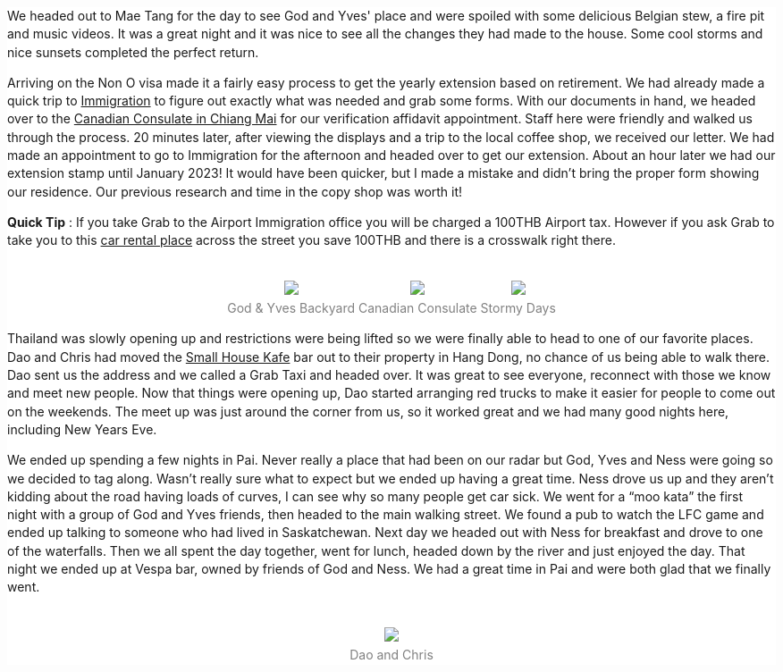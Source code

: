 We headed out to Mae Tang for the day to see God and Yves' place and were spoiled with some delicious Belgian stew, a fire pit and music videos. It was a great night and it was nice to see all the changes they had made to the house. Some cool storms and nice sunsets completed the perfect return. 

Arriving on the Non O visa made it a fairly easy process to get the yearly extension based on retirement. We had already made a quick trip to [Immigration](https://goo.gl/maps/YCEXiJyHPj5fSEXw8) to figure out exactly what was needed and grab some forms. With our documents in hand, we headed over to the [Canadian Consulate in Chiang Mai](https://goo.gl/maps/6YMgTWQASvCMqzjJ6) for our verification affidavit appointment. Staff here were friendly and walked us through the process. 20 minutes later, after viewing the displays and a trip to the local coffee shop, we received our letter. We had made an appointment to go to Immigration for the afternoon and headed over to get our extension. About an hour later we had our extension stamp until January 2023! It would have been quicker, but I made a mistake and didn’t bring the proper form showing our residence. Our previous research and time in the copy shop was worth it!

**Quick Tip** : If you take Grab to the Airport Immigration office you will be charged a 100THB Airport tax.  However if you ask Grab to take you to this [car rental place](https://goo.gl/maps/ECE7dvndu5chJizPA) across the street you save 100THB and there is a crosswalk right there.


</br>
<div style="text-align: center">
<a style="display:inline-block;text-decoration:none;color: grey;" href="https://photos.google.com/share/AF1QipNhdZ4jMmnZEQsjEt2nDEasSO4_-SnjBmvI6A78pCObUVhjxiUzKeXcpAvWij5ybA/photo/AF1QipM7WNCBdUffUNztiCxQLOqrYFN7dzeZS124mOXZ?key=QkxZa183a3ZtWUxOT1VvYUgxeTFWaFFqaDJ5cnBB" target="_blank"><img loading="lazy" src="https://lh3.googleusercontent.com/pw/AM-JKLWLgN0nyWhSw93mnbXDIqtE0jUGXHFon3ciZ-bqZBWASmnG8wp1pHsPJp0bMfVgTTVq7VguMvQ3zwBbyckhIa-VbIN3h0-2gQfm1eQMbhB3wA5JrR8DNIEbX7nq12TalZwu9LS6-Zei5MSomhJRdKSyQw=w1300-h975-no?authuser=0" width="275" /><div>God & Yves Backyard</div></a> 
<a style="display:inline-block;text-decoration:none;color: grey;" href="https://photos.google.com/share/AF1QipNhdZ4jMmnZEQsjEt2nDEasSO4_-SnjBmvI6A78pCObUVhjxiUzKeXcpAvWij5ybA/photo/AF1QipOWKY0FnOZeaUmQGpqsA6gXP4JWof3-gXjkQCxp?key=QkxZa183a3ZtWUxOT1VvYUgxeTFWaFFqaDJ5cnBB" target="_blank"><img loading="lazy" src="https://lh3.googleusercontent.com/pw/AM-JKLV5CF_MASsMCsDVHKdK_JKZ2g54BVyJBhgG6uTfZBYH8JxZPM65T2Gg4wewPGMcyksfx9JLyKgg_3JtBPqJjZd2n5GQRWF6U186k3N4CWZYqms9uEIbGe-A29MD5fjuclOQKcG45IvM7vYDV-cuRoduYA=w1734-h975-no?authuser=0" width="355"/><div>Canadian Consulate</div></a> 
<a style="display:inline-block;text-decoration:none;color: grey;" href="https://photos.google.com/share/AF1QipNhdZ4jMmnZEQsjEt2nDEasSO4_-SnjBmvI6A78pCObUVhjxiUzKeXcpAvWij5ybA/photo/AF1QipMN7EvjO4gpku9-1HP4tQJqd3Ix08G-YYhrJETx?key=QkxZa183a3ZtWUxOT1VvYUgxeTFWaFFqaDJ5cnBB" target="_blank"><img loading="lazy" src="https://lh3.googleusercontent.com/pw/AM-JKLWCMKdOJxlGPnQ8A5nqytvvaHQyc6tAjAszOl85vLm15ELIh88uxVkpeEWxn70cpML2TA7QWOad_3yFM3VDHw3spJ21T9MnG9HlE_0cEEV30BaCG1p12Hydlw8EpHiDjOAjxUF7wUp97rTaAz_uXt0hCQ=w1300-h975-no?authuser=0" width="275" /><div>Stormy Days</div></a> 
</div>

Thailand was slowly opening up and restrictions were being lifted so we were finally able to head to one of our favorite places. Dao and Chris had moved the [Small House Kafe](https://goo.gl/maps/WjmUemR4X6nQVpqAA) bar out to their property in Hang Dong, no chance of us being able to walk there. Dao sent us the address and we called a Grab Taxi and headed over. It was great to see everyone, reconnect with those we know and meet new people. Now that things were opening up, Dao started arranging red trucks to make it easier for people to come out on the weekends. The meet up was just around the corner from us, so it worked great and we had many good nights here, including New Years Eve. 

We ended up spending a few nights in Pai. Never really a place that had been on our radar but God, Yves and Ness were going so we decided to tag along. Wasn’t really sure what to expect but we ended up having a great time. Ness drove us up and they aren’t kidding about the road having loads of curves, I can see why so many people get car sick. We went for a “moo kata” the first night with a group of God and Yves friends, then headed to the main walking street. We found a pub to watch the LFC game and ended up talking to someone who had lived in Saskatchewan. Next day we headed out with Ness for breakfast and drove to one of the waterfalls. Then we all spent the day together, went for lunch, headed down by the river and just enjoyed the day. That night we ended up at Vespa bar, owned by friends of God and Ness. We had a great time in Pai and were both glad that we finally went. 

</br>
<div style="text-align: center">
<a style="display:inline-block;text-decoration:none;color: grey;" href="https://photos.google.com/share/AF1QipNhdZ4jMmnZEQsjEt2nDEasSO4_-SnjBmvI6A78pCObUVhjxiUzKeXcpAvWij5ybA/photo/AF1QipMQSQArqpAIsdiiENDnmA57yB99zBvk-WghdEfD?key=QkxZa183a3ZtWUxOT1VvYUgxeTFWaFFqaDJ5cnBB" target="_blank"><img loading="lazy" src="https://lh3.googleusercontent.com/pw/AM-JKLVmyjBmqG-VLlHjGB5BLrgSkzATPKJ2wlJJ7wrsVoOWjHJwpOgGfsYVCfdJKDexDnUO2Gl_DS43xOLh9kwIhgLN9PER1DwWYFmuW0oJHYOD_ZUOP66HohbMKKCzioqw_P2EhjK_RKU-c6KwKwYsvCvykg=w1734-h975-no?authuser=0" width="325" /><div>Dao and Chris</div></a> 
